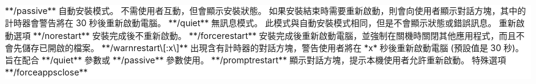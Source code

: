 </th>
</tr>
<tr class="alternateRow">
<td style="border:1px solid black;">
**/passive**
</td>
<td style="border:1px solid black;">
自動安裝模式。 不需使用者互動，但會顯示安裝狀態。 如果安裝結束時需要重新啟動，則會向使用者顯示對話方塊，其中的計時器會警告將在 30 秒後重新啟動電腦。
</td>
</tr>
<tr>
<td style="border:1px solid black;">
**/quiet**
</td>
<td style="border:1px solid black;">
無訊息模式。 此模式與自動安裝模式相同，但是不會顯示狀態或錯誤訊息。
</td>
</tr>
<tr>
<th colspan="2">
重新啟動選項
</th>
</tr>
<tr class="alternateRow">
<td style="border:1px solid black;">
**/norestart**
</td>
<td style="border:1px solid black;">
安裝完成後不重新啟動。
</td>
</tr>
<tr>
<td style="border:1px solid black;">
**/forcerestart**
</td>
<td style="border:1px solid black;">
安裝完成後重新啟動電腦，並強制在關機時關閉其他應用程式，而且不會先儲存已開啟的檔案。
</td>
</tr>
<tr class="alternateRow">
<td style="border:1px solid black;">
**/warnrestart\[:x\]**
</td>
<td style="border:1px solid black;">
出現含有計時器的對話方塊，警告使用者將在 *x* 秒後重新啟動電腦 (預設值是 30 秒)。 旨在配合 **/quiet** 參數或 **/passive** 參數使用。
</td>
</tr>
<tr>
<td style="border:1px solid black;">
**/promptrestart**
</td>
<td style="border:1px solid black;">
顯示對話方塊，提示本機使用者允許重新啟動。
</td>
</tr>
<tr>
<th colspan="2">
特殊選項
</th>
</tr>
<tr class="alternateRow">
<td style="border:1px solid black;">
**/forceappsclose**
</td>